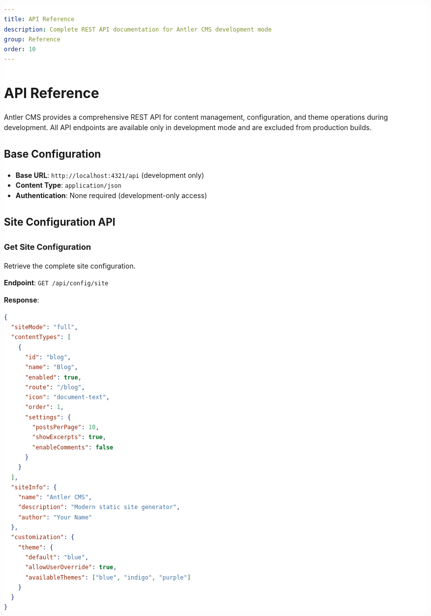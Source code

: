 ```yaml
---
title: API Reference
description: Complete REST API documentation for Antler CMS development mode
group: Reference
order: 10
---
```


# API Reference

Antler CMS provides a comprehensive REST API for content management, configuration, and theme operations during development. All API endpoints are available only in development mode and are excluded from production builds.

## Base Configuration

- **Base URL**: `http://localhost:4321/api` (development only)
- **Content Type**: `application/json`
- **Authentication**: None required (development-only access)

## Site Configuration API

### Get Site Configuration

Retrieve the complete site configuration.

**Endpoint**: `GET /api/config/site`

**Response**:
```json
{
  "siteMode": "full",
  "contentTypes": [
    {
      "id": "blog",
      "name": "Blog",
      "enabled": true,
      "route": "/blog",
      "icon": "document-text",
      "order": 1,
      "settings": {
        "postsPerPage": 10,
        "showExcerpts": true,
        "enableComments": false
      }
    }
  ],
  "siteInfo": {
    "name": "Antler CMS",
    "description": "Modern static site generator",
    "author": "Your Name"
  },
  "customization": {
    "theme": {
      "default": "blue",
      "allowUserOverride": true,
      "availableThemes": ["blue", "indigo", "purple"]
    }
  }
}
```
